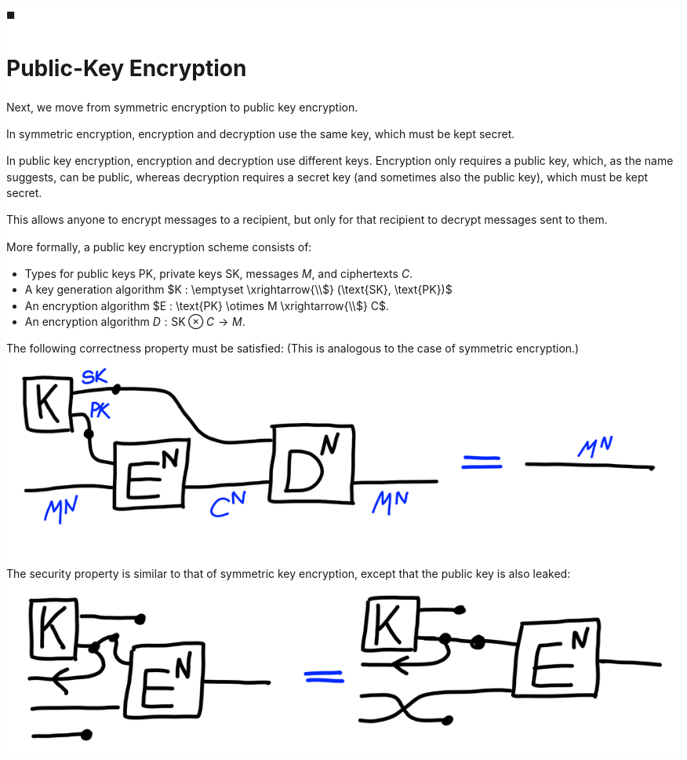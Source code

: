 $\blacksquare$

# Public-Key Encryption

Next, we move from symmetric encryption to public key encryption.

In symmetric encryption, encryption and decryption use the same key,
which must be kept secret.

In public key encryption, encryption and decryption use different keys.
Encryption only requires a public key, which, as the name suggests,
can be public, whereas
decryption requires a secret key (and sometimes also the public key),
which must be kept secret.

This allows anyone to encrypt messages to a recipient,
but only for that recipient to decrypt messages sent to them.

More formally, a public key encryption scheme consists of:

- Types for public keys $\text{PK}$, private keys $\text{SK}$,
messages $M$, and ciphertexts $C$.
- A key generation algorithm $K : \emptyset \xrightarrow{\\$} (\text{SK}, \text{PK})$
- An encryption algorithm $E : \text{PK} \otimes M \xrightarrow{\\$} C$.
- An encryption algorithm $D : \text{SK} \otimes C \to M$.

The following correctness property must be satisfied:
(This is analogous to the case of symmetric encryption.)
![](../Images/e3ffdb9b1da0efdcb250bc06d44b57cab528d3fdf3c3aee06bf91004b9affbf4.png)

The security property is similar to that of symmetric key encryption,
except that the public key is also leaked:
![](../Images/036b44e17e593ee5f54c15c6cd6e3884f39ec256de96fd489c93446a1dcb258f.png)
